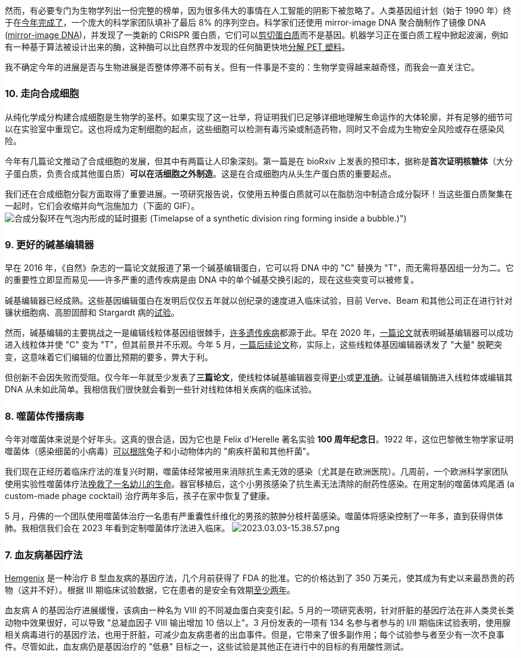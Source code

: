 然而，有必要专门为生物学列出一份完整的榜单，因为很多伟大的事情在人工智能的阴影下被忽略了。人类基因组计划（始于 1990 年）终于在[今年完成了](https://www.science.org/toc/science/376/6588)，一个庞大的科学家团队填补了最后 8% 的序列空白。科学家们还使用 mirror-image DNA 聚合酶制作了镜像 DNA ([mirror-image DNA](https://www.nature.com/articles/s41587-022-01337-8))，并发现了一类新的 CRISPR 蛋白质，它们可以[剪切蛋白质](https://cell.substack.com/p/crispr-can-cut-proteins-too-index)而不是基因。机器学习正在蛋白质工程中掀起波澜，例如有一种基于算法被设计出来的酶，这种酶可以比自然界中发现的任何酶更快地[分解 PET 塑料](https://cell.substack.com/p/ai-designed-enzyme-eats-plastic)。

我不确定今年的进展是否与生物进展是否整体停滞不前有关。但有一件事是不变的：生物学变得越来越奇怪，而我会一直关注它。

### 10. 走向合成细胞

从纯化学成分构建合成细胞是生物学的圣杯。如果实现了这一壮举，将证明我们已足够详细地理解生命运作的大体轮廓，并有足够的细节可以在实验室中重现它。这也将成为定制细胞的起点，这些细胞可以检测有毒污染或制造药物，同时又不会成为生物安全风险或存在感染风险。

今年有几篇论文推动了合成细胞的发展，但其中有两篇让人印象深刻。第一篇是在 bioRxiv 上发表的预印本，据称是**首次证明核糖体**（大分子蛋白质，负责合成其他蛋白质）**可以在活细胞之外制造**。这是在合成细胞内从头生产蛋白质的重要起点。

我们还在合成细胞分裂方面取得了重要进展。一项研究报告说，仅使用五种蛋白质就可以在脂肪泡中制造合成分裂环！当这些蛋白质聚集在一起时，它们会收缩并向气泡施加力（下面的 GIF）。
![合成分裂环在气泡内形成的延时摄影 (Timelapse of a synthetic division ring forming inside a bubble.)](https://shub-1251708715.cos.ap-guangzhou.myqcloud.com/elog-cookbook-img/FoKIDZeb-5n5_RIOYwV9IJxF_8P8.webp)")

### 9. 更好的碱基编辑器

早在 2016 年，《自然》杂志的一篇论文就报道了第一个碱基编辑蛋白，它可以将 DNA 中的 "C" 替换为 "T"，而无需将基因组一分为二。它的重要性立即显而易见——许多严重的遗传疾病是由 DNA 中的单个碱基交换引起的，现在这些突变可以被修复。

碱基编辑器已经成熟。这些基因编辑蛋白在发明后仅仅五年就以创纪录的速度进入临床试验，目前 Verve、Beam 和其他公司正在进行针对镰状细胞病、高胆固醇和 Stargardt 病的[试验](https://www.nature.com/articles/d41573-022-00124-z)。

然而，碱基编辑的主要挑战之一是编辑线粒体基因组很棘手，[许多遗传疾病](https://www.chop.edu/conditions-diseases/mitochondrial-dna-common-mutation-syndromes)都源于此。早在 2020 年，[一篇论文](https://www.nature.com/articles/s41586-020-2477-4)就表明碱基编辑器可以成功进入线粒体并使 "C" 变为 "T"，但其前景并不乐观。今年 5 月，[一篇后续论文](https://www.nature.com/articles/s41586-022-04836-5)称，实际上，这些线粒体基因编辑器诱发了 "大量" 脱靶突变，这意味着它们编辑的位置比预期的要多，弊大于利。

但创新不会因失败而受阻。仅今年一年就至少发表了**三篇论文**，使线粒体碱基编辑器变得[更小](https://www.nature.com/articles/s41467-022-34784-7)或[更准确](https://doi.org/10.1016/j.cell.2022.03.039)。让碱基编辑酶进入线粒体或编辑其 DNA 从未如此简单。我相信我们很快就会看到一些针对线粒体相关疾病的临床试验。

### 8. 噬菌体传播病毒

今年对噬菌体来说是个好年头。这真的很合适，因为它也是 Felix d'Herelle 著名实验 **100 周年纪念日**。1922 年，这位巴黎微生物学家证明噬菌体（感染细菌的小病毒）[可以根除](https://jamanetwork.com/journals/jamapediatrics/article-abstract/1173780)兔子和小动物体内的 "痢疾杆菌和其他杆菌"。

我们现在正经历着临床疗法的准复兴时期，噬菌体经常被用来消除抗生素无效的感染（尤其是在欧洲医院）。几周前，一个欧洲科学家团队使用实验性噬菌体疗法[挽救了一名幼儿的生命](https://www.nature.com/articles/s41467-022-33294-w)。器官移植后，这个小男孩感染了抗生素无法清除的耐药性感染。在用定制的噬菌体鸡尾酒 (a custom-made phage cocktail) 治疗两年多后，孩子在家中恢复了健康。

5 月，丹佛的一个团队使用噬菌体治疗一名患有严重囊性纤维化的男孩的脓肿分枝杆菌感染。噬菌体将感染控制了一年多，直到获得供体肺。我相信我们会在 2023 年看到定制噬菌体疗法进入临床。
![2023.03.03-15.38.57.png](https://shub-1251708715.cos.ap-guangzhou.myqcloud.com/elog-cookbook-img/Fv5n9RXlNJebJNiekyPtQo31jUs-.png)

### 7. 血友病基因疗法

[Hemgenix](https://www.fda.gov/vaccines-blood-biologics/vaccines/hemgenix) 是一种治疗 B 型血友病的基因疗法，几个月前获得了 FDA 的批准。它的价格达到了 350 万美元，使其成为有史以来最昂贵的药物（这并不好）。根据 III 期临床试验数据，它在患者的是安全有效期[至少两年](https://hemophilianewstoday.com/news/hemgenix-gene-therapy-benefits-sustained-2-years-phase-3-hope-b/)。

血友病 A 的基因治疗进展缓慢，该病由一种名为 VIII 的不同凝血蛋白突变引起。5 月的一项研究表明，针对肝脏的基因疗法在非人类灵长类动物中效果很好，可以导致 "总凝血因子 VIII 输出增加 10 倍以上"。3 月份发表的一项有 134 名参与者参与的 I/II 期临床试验表明，使用腺相关病毒进行的基因疗法，也用于肝脏，可减少血友病患者的出血事件。但是，它带来了很多副作用；每个试验参与者至少有一次不良事件。尽管如此，血友病仍是基因治疗的 "低悬" 目标之一，这些试验是其他正在进行中的目标的有用酸性测试。
